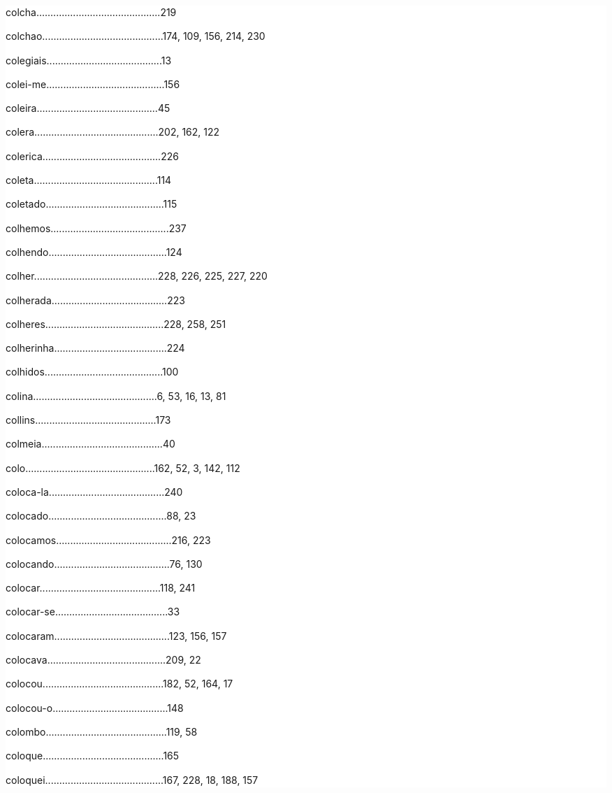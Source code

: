 colcha............................................219

colchao...........................................174, 109, 156, 214, 230

colegiais.........................................13

colei-me..........................................156

coleira...........................................45

colera............................................202, 162, 122

colerica..........................................226

coleta............................................114

coletado..........................................115

colhemos..........................................237

colhendo..........................................124

colher............................................228, 226, 225, 227, 220

colherada.........................................223

colheres..........................................228, 258, 251

colherinha........................................224

colhidos..........................................100

colina............................................6, 53, 16, 13, 81

collins...........................................173

colmeia...........................................40

colo..............................................162, 52, 3, 142, 112

coloca-la.........................................240

colocado..........................................88, 23

colocamos.........................................216, 223

colocando.........................................76, 130

colocar...........................................118, 241

colocar-se........................................33

colocaram.........................................123, 156, 157

colocava..........................................209, 22

colocou...........................................182, 52, 164, 17

colocou-o.........................................148

colombo...........................................119, 58

coloque...........................................165

coloquei..........................................167, 228, 18, 188, 157
